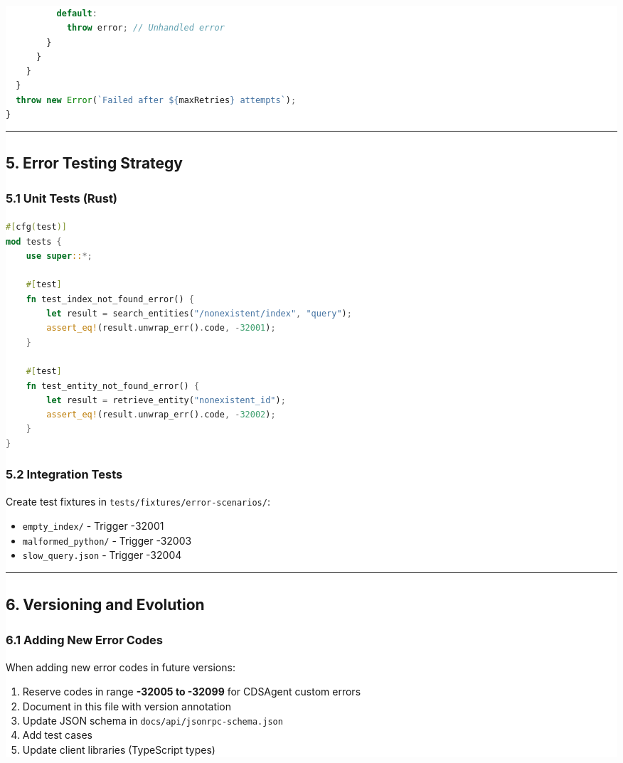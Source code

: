 ```typescript
          default:
            throw error; // Unhandled error
        }
      }
    }
  }
  throw new Error(`Failed after ${maxRetries} attempts`);
}
```

---

## 5. Error Testing Strategy

### 5.1 Unit Tests (Rust)

```rust
#[cfg(test)]
mod tests {
    use super::*;

    #[test]
    fn test_index_not_found_error() {
        let result = search_entities("/nonexistent/index", "query");
        assert_eq!(result.unwrap_err().code, -32001);
    }

    #[test]
    fn test_entity_not_found_error() {
        let result = retrieve_entity("nonexistent_id");
        assert_eq!(result.unwrap_err().code, -32002);
    }
}
```

### 5.2 Integration Tests

Create test fixtures in `tests/fixtures/error-scenarios/`:

- `empty_index/` - Trigger -32001
- `malformed_python/` - Trigger -32003
- `slow_query.json` - Trigger -32004

---

## 6. Versioning and Evolution

### 6.1 Adding New Error Codes

When adding new error codes in future versions:

1. Reserve codes in range **-32005 to -32099** for CDSAgent custom errors
2. Document in this file with version annotation
3. Update JSON schema in `docs/api/jsonrpc-schema.json`
4. Add test cases
5. Update client libraries (TypeScript types)
